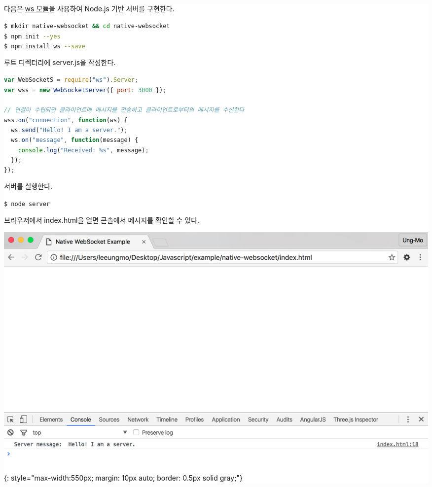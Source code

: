 다음은 [ws 모듈](https://www.npmjs.com/package/ws)을 사용하여 Node.js 기반 서버를 구현한다.

```bash
$ mkdir native-websocket && cd native-websocket
$ npm init --yes
$ npm install ws --save
```

루트 디렉터리에 server.js을 작성한다.

```javascript
var WebSocketS = require("ws").Server;
var wss = new WebSocketServer({ port: 3000 });

// 연결이 수립되면 클라이언트에 메시지를 전송하고 클라이언트로부터의 메시지를 수신한다
wss.on("connection", function(ws) {
  ws.send("Hello! I am a server.");
  ws.on("message", function(message) {
    console.log("Received: %s", message);
  });
});
```

서버를 실행한다.

```bash
$ node server
```

브라우저에서 index.html을 열면 콘솔에서 메시지를 확인할 수 있다.

![native-websocket-client](/img/native-websocket-client.png)
{: style="max-width:550px; margin: 10px auto; border: 0.5px solid gray;"}
